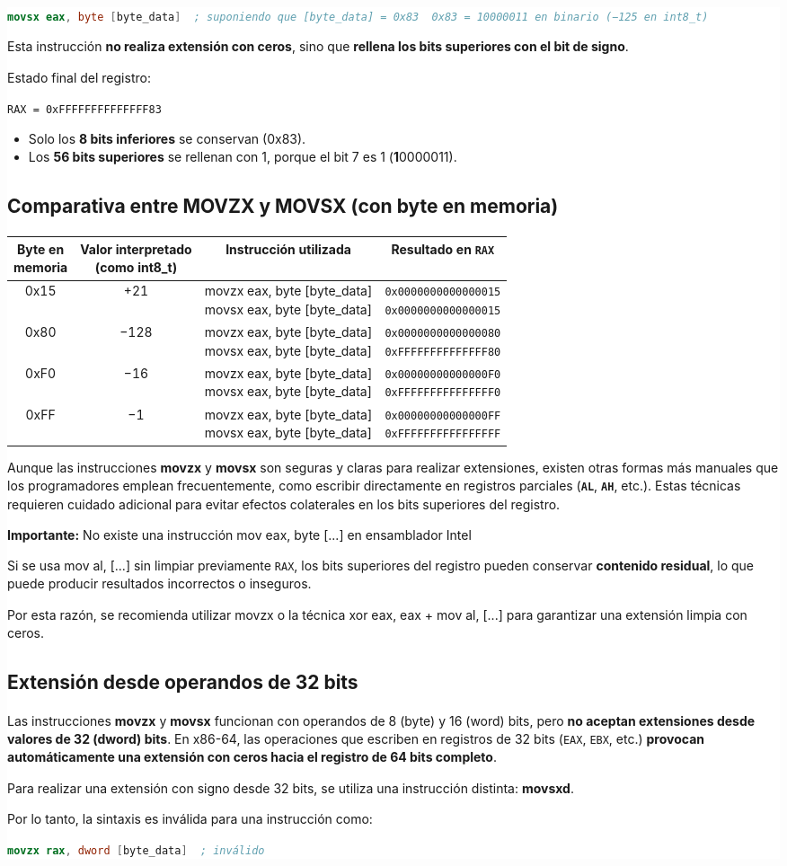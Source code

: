 ```nasm
movsx eax, byte [byte_data]  ; suponiendo que [byte_data] = 0x83  0x83 = 10000011 en binario (−125 en int8_t)
```

Esta instrucción **no realiza extensión con ceros**, sino que **rellena los bits superiores con el bit de signo**.

Estado final del registro:

```
RAX = 0xFFFFFFFFFFFFFF83
```

- Solo los **8 bits inferiores** se conservan (0x83).
- Los **56 bits superiores** se rellenan con 1, porque el bit 7 es 1 (**1**0000011).

## Comparativa entre MOVZX y MOVSX (con byte en memoria)

| Byte en<BR>memoria | Valor interpretado<BR>(como int8_t) | Instrucción utilizada | Resultado en `RAX`   |
|:-------:|:------------------:|:---------------------:|:------------------:|
|   0x15  |        +21         | movzx eax, byte [byte_data]<BR>movsx eax, byte [byte_data] | `0x0000000000000015`<BR>`0x0000000000000015` |
|   0x80  |       −128         | movzx eax, byte [byte_data]<BR>movsx eax, byte [byte_data] | `0x0000000000000080`<BR>`0xFFFFFFFFFFFFFF80` |
|   0xF0  |        −16         | movzx eax, byte [byte_data]<BR>movsx eax, byte [byte_data] | `0x00000000000000F0`<BR>`0xFFFFFFFFFFFFFFF0` |
|   0xFF  |         −1         | movzx eax, byte [byte_data]<BR>movsx eax, byte [byte_data] | `0x00000000000000FF`<BR>`0xFFFFFFFFFFFFFFFF` |

Aunque las instrucciones **movzx** y **movsx** son seguras y claras para realizar extensiones, existen otras formas más manuales que los programadores emplean frecuentemente, como escribir directamente en registros parciales (**`AL`**, **`AH`**, etc.). Estas técnicas requieren cuidado adicional para evitar efectos colaterales en los bits superiores del registro.

**Importante:**
No existe una instrucción mov eax, byte [...] en ensamblador Intel

Si se usa mov al, [...] sin limpiar previamente `RAX`, los bits superiores del registro pueden conservar **contenido residual**, lo que puede producir resultados incorrectos o inseguros.

Por esta razón, se recomienda utilizar movzx o la técnica xor eax, eax + mov al, [...] para garantizar una extensión limpia con ceros.

## Extensión desde operandos de 32 bits

Las instrucciones **movzx** y **movsx** funcionan con operandos de 8 (byte) y 16 (word) bits, pero **no aceptan extensiones desde valores de 32 (dword) bits**. En x86-64, las operaciones que escriben en registros de 32 bits (`EAX`, `EBX`, etc.) **provocan automáticamente una extensión con ceros hacia el registro de 64 bits completo**.

Para realizar una extensión con signo desde 32 bits, se utiliza una instrucción distinta: **movsxd**.

Por lo tanto, la sintaxis es inválida para una instrucción como:

```nasm
movzx rax, dword [byte_data]  ; inválido
```
